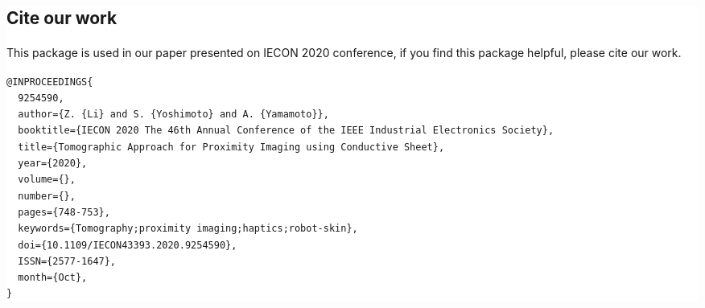 ## Cite our work

This package is used in our paper presented on IECON 2020 conference, if you find this package helpful, please cite our work.

```
@INPROCEEDINGS{
  9254590,
  author={Z. {Li} and S. {Yoshimoto} and A. {Yamamoto}},
  booktitle={IECON 2020 The 46th Annual Conference of the IEEE Industrial Electronics Society}, 
  title={Tomographic Approach for Proximity Imaging using Conductive Sheet}, 
  year={2020},
  volume={},
  number={},
  pages={748-753},
  keywords={Tomography;proximity imaging;haptics;robot-skin},
  doi={10.1109/IECON43393.2020.9254590},
  ISSN={2577-1647},
  month={Oct},
}
```
